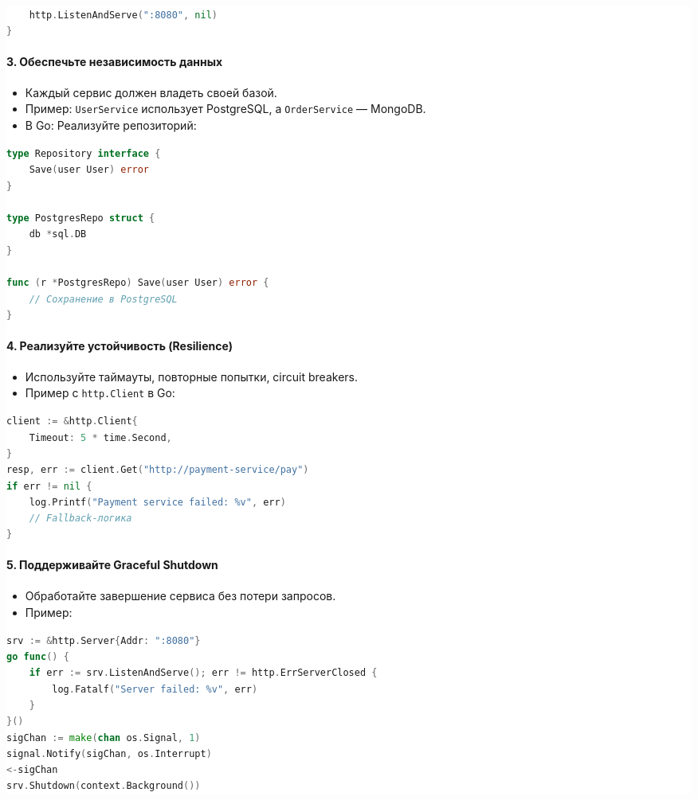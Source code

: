 ```go
    http.ListenAndServe(":8080", nil)
}
```

#### 3. Обеспечьте независимость данных

- Каждый сервис должен владеть своей базой.
- Пример: `UserService` использует PostgreSQL, а `OrderService` — MongoDB.
- В Go: Реализуйте репозиторий:

```go
type Repository interface {
    Save(user User) error
}

type PostgresRepo struct {
    db *sql.DB
}

func (r *PostgresRepo) Save(user User) error {
    // Сохранение в PostgreSQL
}
```

#### 4. Реализуйте устойчивость (Resilience)

- Используйте таймауты, повторные попытки, circuit breakers.
- Пример с `http.Client` в Go:

```go
client := &http.Client{
    Timeout: 5 * time.Second,
}
resp, err := client.Get("http://payment-service/pay")
if err != nil {
    log.Printf("Payment service failed: %v", err)
    // Fallback-логика
}
```

#### 5. Поддерживайте Graceful Shutdown

- Обработайте завершение сервиса без потери запросов.
- Пример:

```go
srv := &http.Server{Addr: ":8080"}
go func() {
    if err := srv.ListenAndServe(); err != http.ErrServerClosed {
        log.Fatalf("Server failed: %v", err)
    }
}()
sigChan := make(chan os.Signal, 1)
signal.Notify(sigChan, os.Interrupt)
<-sigChan
srv.Shutdown(context.Background())
```
